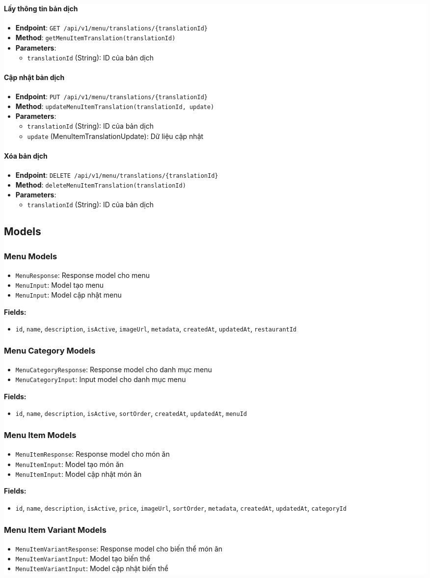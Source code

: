 #### Lấy thông tin bản dịch
- **Endpoint**: `GET /api/v1/menu/translations/{translationId}`
- **Method**: `getMenuItemTranslation(translationId)`
- **Parameters**:
  - `translationId` (String): ID của bản dịch

#### Cập nhật bản dịch
- **Endpoint**: `PUT /api/v1/menu/translations/{translationId}`
- **Method**: `updateMenuItemTranslation(translationId, update)`
- **Parameters**:
  - `translationId` (String): ID của bản dịch
  - `update` (MenuItemTranslationUpdate): Dữ liệu cập nhật

#### Xóa bản dịch
- **Endpoint**: `DELETE /api/v1/menu/translations/{translationId}`
- **Method**: `deleteMenuItemTranslation(translationId)`
- **Parameters**:
  - `translationId` (String): ID của bản dịch

## Models

### Menu Models
- `MenuResponse`: Response model cho menu
- `MenuInput`: Model tạo menu
- `MenuInput`: Model cập nhật menu

**Fields:**
- `id`, `name`, `description`, `isActive`, `imageUrl`, `metadata`, `createdAt`, `updatedAt`, `restaurantId`

### Menu Category Models
- `MenuCategoryResponse`: Response model cho danh mục menu
- `MenuCategoryInput`: Input model cho danh mục menu

**Fields:**
- `id`, `name`, `description`, `isActive`, `sortOrder`, `createdAt`, `updatedAt`, `menuId`

### Menu Item Models
- `MenuItemResponse`: Response model cho món ăn
- `MenuItemInput`: Model tạo món ăn
- `MenuItemInput`: Model cập nhật món ăn

**Fields:**
- `id`, `name`, `description`, `isActive`, `price`, `imageUrl`, `sortOrder`, `metadata`, `createdAt`, `updatedAt`, `categoryId`

### Menu Item Variant Models
- `MenuItemVariantResponse`: Response model cho biến thể món ăn
- `MenuItemVariantInput`: Model tạo biến thể
- `MenuItemVariantInput`: Model cập nhật biến thể
